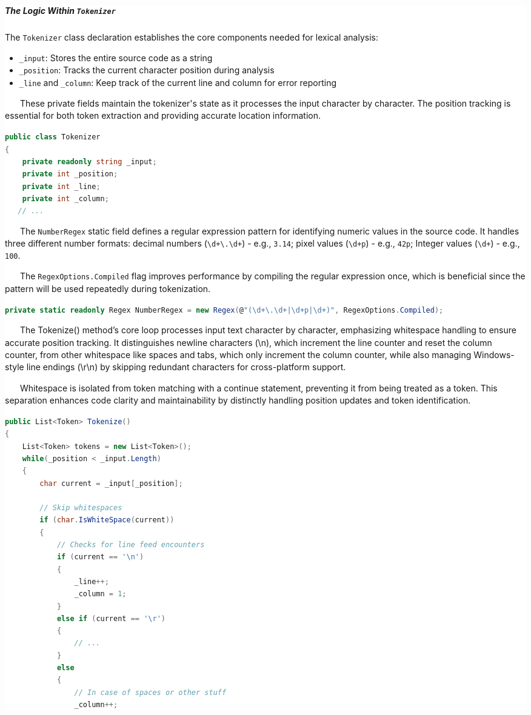 ##### The Logic Within `Tokenizer`
The `Tokenizer` class declaration establishes the core components needed for lexical analysis:
- `_input`: Stores the entire source code as a string
- `_position`: Tracks the current character position during analysis
- `_line` and `_column`: Keep track of the current line and column for error reporting

&ensp;&ensp;&ensp; These private fields maintain the tokenizer's state as it processes the input character by character. The position tracking is essential for both token extraction and providing accurate location information.

```csharp
public class Tokenizer
{
	private readonly string _input;
	private int _position;
	private int _line;
	private int _column;
   // ...
```

&ensp;&ensp;&ensp; The `NumberRegex` static field defines a regular expression pattern for identifying numeric values in the source code. It handles three different number formats: decimal numbers (`\d+\.\d+`) - e.g., `3.14`; pixel values (`\d+p`) - e.g., `42p`; Integer values (`\d+`) - e.g., `100`.

&ensp;&ensp;&ensp; The `RegexOptions.Compiled` flag improves performance by compiling the regular expression once, which is beneficial since the pattern will be used repeatedly during tokenization.

```csharp
private static readonly Regex NumberRegex = new Regex(@"(\d+\.\d+|\d+p|\d+)", RegexOptions.Compiled);
```

&ensp;&ensp;&ensp; The Tokenize() method’s core loop processes input text character by character, emphasizing whitespace handling to ensure accurate position tracking. It distinguishes newline characters (\n), which increment the line counter and reset the column counter, from other whitespace like spaces and tabs, which only increment the column counter, while also managing Windows-style line endings (\r\n) by skipping redundant characters for cross-platform support.

&ensp;&ensp;&ensp; Whitespace is isolated from token matching with a continue statement, preventing it from being treated as a token. This separation enhances code clarity and maintainability by distinctly handling position updates and token identification.

```csharp
public List<Token> Tokenize()
{
	List<Token> tokens = new List<Token>();
	while(_position < _input.Length)
	{
		char current = _input[_position];

		// Skip whitespaces
		if (char.IsWhiteSpace(current))
		{
			// Checks for line feed encounters
			if (current == '\n')
			{
				_line++;
				_column = 1;
			}
			else if (current == '\r')
			{
				// ...
			}
			else
			{
				// In case of spaces or other stuff
				_column++;
```